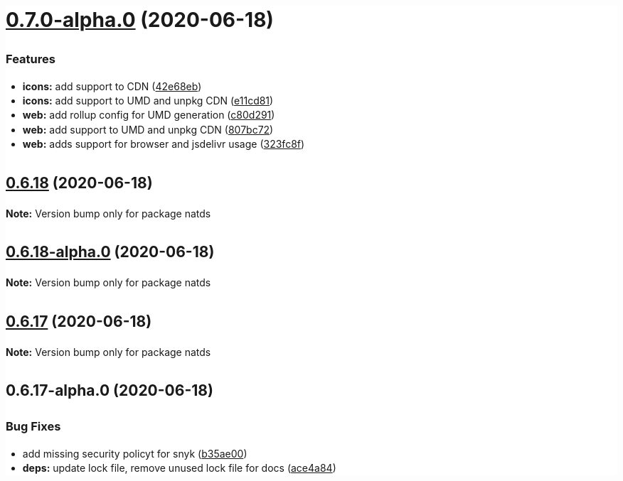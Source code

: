 


# [0.7.0-alpha.0](https://github.com/natura-cosmeticos/natds/compare/v0.6.18...v0.7.0-alpha.0) (2020-06-18)


### Features

* **icons:** add support to CDN ([42e68eb](https://github.com/natura-cosmeticos/natds/commit/42e68eb063265c9c227631ebc6955c49b202d5ad))
* **icons:** add support to UMD and unpkg CDN ([e11cd81](https://github.com/natura-cosmeticos/natds/commit/e11cd81b4d744e9b0ea7d65026e8b51030ba8f66))
* **web:** add rollup config for UMD generation ([c80d291](https://github.com/natura-cosmeticos/natds/commit/c80d2911adc5b29b732c79e59efdba7a6b312b54))
* **web:** add support to UMD and unpkg CDN ([807bc72](https://github.com/natura-cosmeticos/natds/commit/807bc72bbd1e352c5254f83c9c96b53c9798a10e))
* **web:** adds support for browser and jsdelivr usage ([323fc8f](https://github.com/natura-cosmeticos/natds/commit/323fc8f95b6417404b0c16d258cfa4edc61a13b8))





## [0.6.18](https://github.com/natura-cosmeticos/natds/compare/v0.6.18-alpha.0...v0.6.18) (2020-06-18)

**Note:** Version bump only for package natds





## [0.6.18-alpha.0](https://github.com/natura-cosmeticos/natds/compare/v0.6.17...v0.6.18-alpha.0) (2020-06-18)

**Note:** Version bump only for package natds





## [0.6.17](https://github.com/natura-cosmeticos/natds/compare/v0.6.17-alpha.0...v0.6.17) (2020-06-18)

**Note:** Version bump only for package natds





## 0.6.17-alpha.0 (2020-06-18)


### Bug Fixes

* add missing security policyt for snyk ([b35ae00](https://github.com/natura-cosmeticos/natds/commit/b35ae0092ecf3557877b3b2adbe6c2af7b7d0c96))
* **deps:** update lock file, remove unused lock file for docs ([ace4a84](https://github.com/natura-cosmeticos/natds/commit/ace4a845e6c83b3f215549745edb40631e7d3333))
